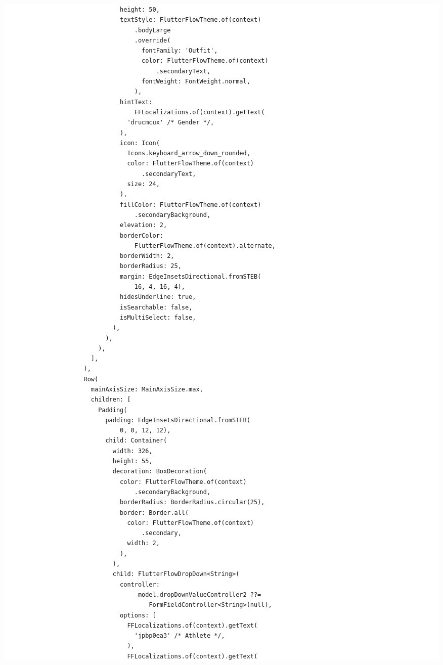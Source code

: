                                     height: 50,
                                    textStyle: FlutterFlowTheme.of(context)
                                        .bodyLarge
                                        .override(
                                          fontFamily: 'Outfit',
                                          color: FlutterFlowTheme.of(context)
                                              .secondaryText,
                                          fontWeight: FontWeight.normal,
                                        ),
                                    hintText:
                                        FFLocalizations.of(context).getText(
                                      'drucmcux' /* Gender */,
                                    ),
                                    icon: Icon(
                                      Icons.keyboard_arrow_down_rounded,
                                      color: FlutterFlowTheme.of(context)
                                          .secondaryText,
                                      size: 24,
                                    ),
                                    fillColor: FlutterFlowTheme.of(context)
                                        .secondaryBackground,
                                    elevation: 2,
                                    borderColor:
                                        FlutterFlowTheme.of(context).alternate,
                                    borderWidth: 2,
                                    borderRadius: 25,
                                    margin: EdgeInsetsDirectional.fromSTEB(
                                        16, 4, 16, 4),
                                    hidesUnderline: true,
                                    isSearchable: false,
                                    isMultiSelect: false,
                                  ),
                                ),
                              ),
                            ],
                          ),
                          Row(
                            mainAxisSize: MainAxisSize.max,
                            children: [
                              Padding(
                                padding: EdgeInsetsDirectional.fromSTEB(
                                    0, 0, 12, 12),
                                child: Container(
                                  width: 326,
                                  height: 55,
                                  decoration: BoxDecoration(
                                    color: FlutterFlowTheme.of(context)
                                        .secondaryBackground,
                                    borderRadius: BorderRadius.circular(25),
                                    border: Border.all(
                                      color: FlutterFlowTheme.of(context)
                                          .secondary,
                                      width: 2,
                                    ),
                                  ),
                                  child: FlutterFlowDropDown<String>(
                                    controller:
                                        _model.dropDownValueController2 ??=
                                            FormFieldController<String>(null),
                                    options: [
                                      FFLocalizations.of(context).getText(
                                        'jpbp0ea3' /* Athlete */,
                                      ),
                                      FFLocalizations.of(context).getText(